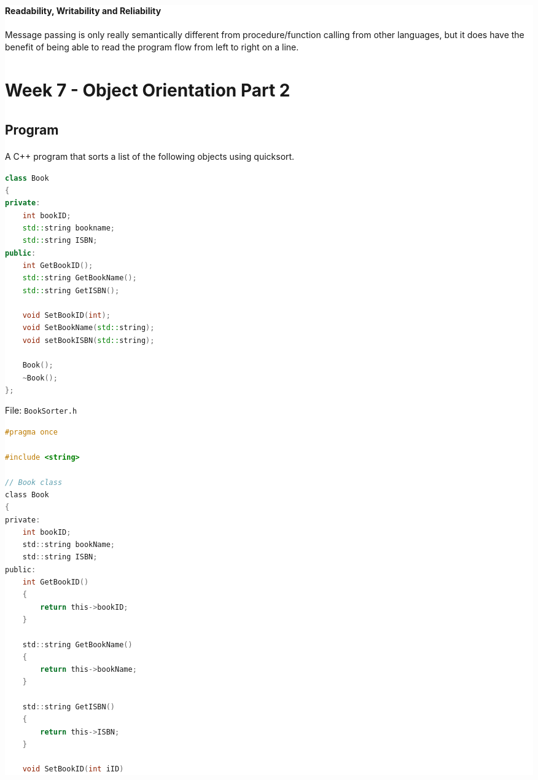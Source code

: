 #### Readability, Writability and Reliability

Message passing is only really semantically different from procedure/function calling from
other languages, but it does have the benefit of being able to read the program flow
from left to right on a line.

# Week 7 - Object Orientation Part 2

## Program

A C++ program that sorts a list of the following objects using quicksort.

```cpp
class Book
{
private:
    int bookID;
    std::string bookname;
    std::string ISBN;
public:
    int GetBookID();
    std::string GetBookName();
    std::string GetISBN();

    void SetBookID(int);
    void SetBookName(std::string);
    void setBookISBN(std::string);

    Book();
    ~Book();
};
```

File: `BookSorter.h`

```h
#pragma once

#include <string>

// Book class
class Book
{
private:
    int bookID;
    std::string bookName;
    std::string ISBN;
public:
    int GetBookID()
    {
        return this->bookID;
    }

    std::string GetBookName()
    {
        return this->bookName;
    }

    std::string GetISBN()
    {
        return this->ISBN;
    }

    void SetBookID(int iID)
```